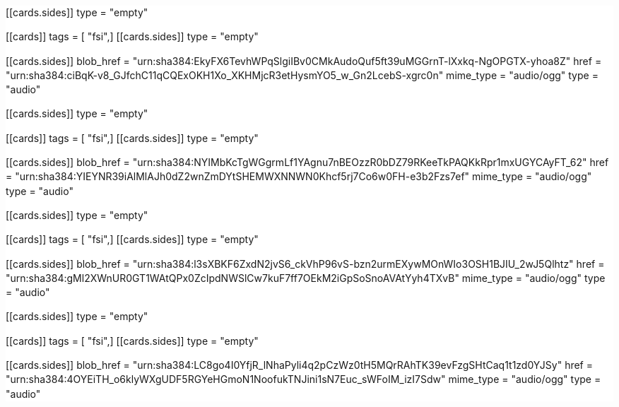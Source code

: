 [[cards.sides]]
type = "empty"


[[cards]]
tags = [ "fsi",]
[[cards.sides]]
type = "empty"

[[cards.sides]]
blob_href = "urn:sha384:EkyFX6TevhWPqSlgiIBv0CMkAudoQuf5ft39uMGGrnT-lXxkq-NgOPGTX-yhoa8Z"
href = "urn:sha384:ciBqK-v8_GJfchC11qCQExOKH1Xo_XKHMjcR3etHysmYO5_w_Gn2LcebS-xgrc0n"
mime_type = "audio/ogg"
type = "audio"

[[cards.sides]]
type = "empty"


[[cards]]
tags = [ "fsi",]
[[cards.sides]]
type = "empty"

[[cards.sides]]
blob_href = "urn:sha384:NYIMbKcTgWGgrmLf1YAgnu7nBEOzzR0bDZ79RKeeTkPAQKkRpr1mxUGYCAyFT_62"
href = "urn:sha384:YIEYNR39iAlMlAJh0dZ2wnZmDYtSHEMWXNNWN0Khcf5rj7Co6w0FH-e3b2Fzs7ef"
mime_type = "audio/ogg"
type = "audio"

[[cards.sides]]
type = "empty"


[[cards]]
tags = [ "fsi",]
[[cards.sides]]
type = "empty"

[[cards.sides]]
blob_href = "urn:sha384:l3sXBKF6ZxdN2jvS6_ckVhP96vS-bzn2urmEXywMOnWIo3OSH1BJIU_2wJ5Qlhtz"
href = "urn:sha384:gMl2XWnUR0GT1WAtQPx0ZcIpdNWSlCw7kuF7ff7OEkM2iGpSoSnoAVAtYyh4TXvB"
mime_type = "audio/ogg"
type = "audio"

[[cards.sides]]
type = "empty"


[[cards]]
tags = [ "fsi",]
[[cards.sides]]
type = "empty"

[[cards.sides]]
blob_href = "urn:sha384:LC8go4I0YfjR_lNhaPyli4q2pCzWz0tH5MQrRAhTK39evFzgSHtCaq1t1zd0YJSy"
href = "urn:sha384:4OYEiTH_o6klyWXgUDF5RGYeHGmoN1NoofukTNJini1sN7Euc_sWFoIM_izI7Sdw"
mime_type = "audio/ogg"
type = "audio"
